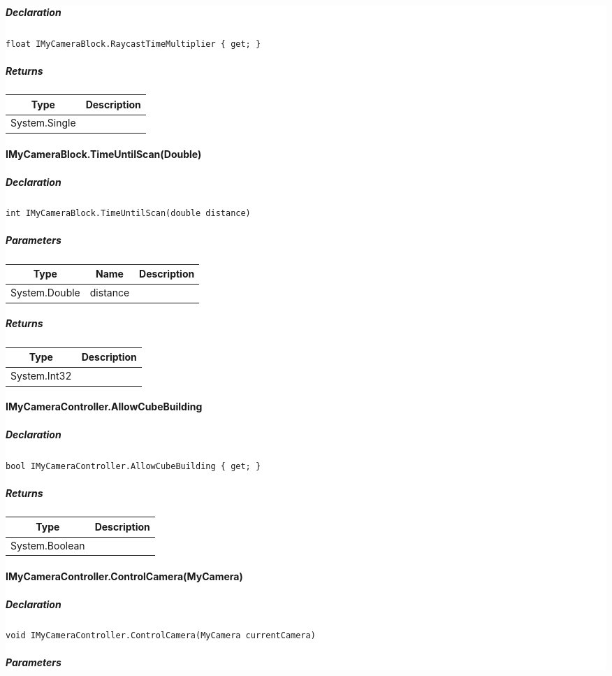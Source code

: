 ##### Declaration

```
float IMyCameraBlock.RaycastTimeMultiplier { get; }
```

##### Returns

| Type | Description |
| --- | --- |
| System.Single |     |

#### IMyCameraBlock.TimeUntilScan(Double)

##### Declaration

```
int IMyCameraBlock.TimeUntilScan(double distance)
```

##### Parameters

| Type | Name | Description |
| --- | --- | --- |
| System.Double | distance |     |

##### Returns

| Type | Description |
| --- | --- |
| System.Int32 |     |

#### IMyCameraController.AllowCubeBuilding

##### Declaration

```
bool IMyCameraController.AllowCubeBuilding { get; }
```

##### Returns

| Type | Description |
| --- | --- |
| System.Boolean |     |

#### IMyCameraController.ControlCamera(MyCamera)

##### Declaration

```
void IMyCameraController.ControlCamera(MyCamera currentCamera)
```

##### Parameters
